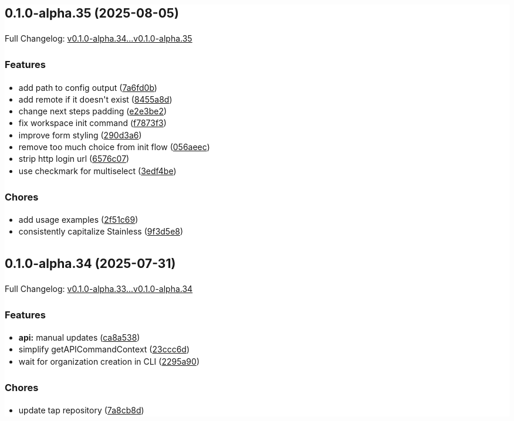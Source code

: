 ## 0.1.0-alpha.35 (2025-08-05)

Full Changelog: [v0.1.0-alpha.34...v0.1.0-alpha.35](https://github.com/stainless-api/stainless-api-cli/compare/v0.1.0-alpha.34...v0.1.0-alpha.35)

### Features

* add path to config output ([7a6fd0b](https://github.com/stainless-api/stainless-api-cli/commit/7a6fd0bf6f227b4c9c79b92294882130d9539e03))
* add remote if it doesn't exist ([8455a8d](https://github.com/stainless-api/stainless-api-cli/commit/8455a8d2c715da64c2041c37854200fe202ac075))
* change next steps padding ([e2e3be2](https://github.com/stainless-api/stainless-api-cli/commit/e2e3be2e211fc0cf7503529041f2220566ea0de0))
* fix workspace init command ([f7873f3](https://github.com/stainless-api/stainless-api-cli/commit/f7873f3c3c43508558a58b8d4e987aaa634316d4))
* improve form styling ([290d3a6](https://github.com/stainless-api/stainless-api-cli/commit/290d3a62b810be711b28f8b43e94a6dd52cd4191))
* remove too much choice from init flow ([056aeec](https://github.com/stainless-api/stainless-api-cli/commit/056aeec148d3ba28748682b86d47669967a4ba7f))
* strip http login url ([6576c07](https://github.com/stainless-api/stainless-api-cli/commit/6576c07f9b85dc2b1c35eca392ac09540a97b2b9))
* use checkmark for multiselect ([3edf4be](https://github.com/stainless-api/stainless-api-cli/commit/3edf4bea0a14607b22768f821aa558941ec47353))


### Chores

* add usage examples ([2f51c69](https://github.com/stainless-api/stainless-api-cli/commit/2f51c699a2ed4ad8ebff9137e8687f6f19648d2e))
* consistently capitalize Stainless ([9f3d5e8](https://github.com/stainless-api/stainless-api-cli/commit/9f3d5e829ef18b9977dfd8bbf88ee710ec19ec82))

## 0.1.0-alpha.34 (2025-07-31)

Full Changelog: [v0.1.0-alpha.33...v0.1.0-alpha.34](https://github.com/stainless-api/stainless-api-cli/compare/v0.1.0-alpha.33...v0.1.0-alpha.34)

### Features

* **api:** manual updates ([ca8a538](https://github.com/stainless-api/stainless-api-cli/commit/ca8a538790ae9599f9eb0ec07b8c04c377405751))
* simplify getAPICommandContext ([23ccc6d](https://github.com/stainless-api/stainless-api-cli/commit/23ccc6db032a8b7bba5b86bf1ecb369c15fba7f7))
* wait for organization creation in CLI ([2295a90](https://github.com/stainless-api/stainless-api-cli/commit/2295a90f35b25e7e30dccb457024ba5fdfa0f271))


### Chores

* update tap repository ([7a8cb8d](https://github.com/stainless-api/stainless-api-cli/commit/7a8cb8d175b94c7fd8e017665769a359d3f52f8f))
